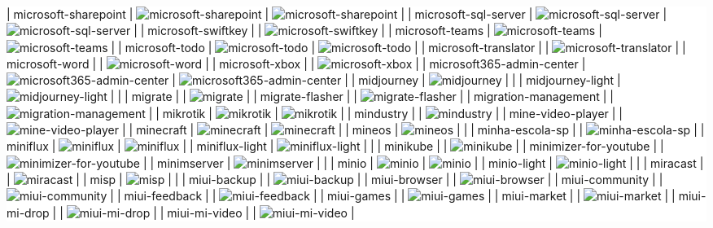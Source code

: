 | microsoft-sharepoint | <img src="../icons/microsoft-sharepoint.png" alt="microsoft-sharepoint" width="50"> |  <img src="../icons/microsoft-sharepoint.svg" alt="microsoft-sharepoint" width="50"> |
| microsoft-sql-server | <img src="../icons/microsoft-sql-server.png" alt="microsoft-sql-server" width="50"> |  <img src="../icons/microsoft-sql-server.svg" alt="microsoft-sql-server" width="50"> |
| microsoft-swiftkey |  |  <img src="../icons/microsoft-swiftkey.svg" alt="microsoft-swiftkey" width="50"> |
| microsoft-teams | <img src="../icons/microsoft-teams.png" alt="microsoft-teams" width="50"> |  <img src="../icons/microsoft-teams.svg" alt="microsoft-teams" width="50"> |
| microsoft-todo | <img src="../icons/microsoft-todo.png" alt="microsoft-todo" width="50"> |  <img src="../icons/microsoft-todo.svg" alt="microsoft-todo" width="50"> |
| microsoft-translator |  |  <img src="../icons/microsoft-translator.svg" alt="microsoft-translator" width="50"> |
| microsoft-word |  |  <img src="../icons/microsoft-word.svg" alt="microsoft-word" width="50"> |
| microsoft-xbox |  |  <img src="../icons/microsoft-xbox.svg" alt="microsoft-xbox" width="50"> |
| microsoft365-admin-center | <img src="../icons/microsoft365-admin-center.png" alt="microsoft365-admin-center" width="50"> |  <img src="../icons/microsoft365-admin-center.svg" alt="microsoft365-admin-center" width="50"> |
| midjourney | <img src="../icons/midjourney.png" alt="midjourney" width="50"> |   |
| midjourney-light | <img src="../icons/midjourney-light.png" alt="midjourney-light" width="50"> |   |
| migrate |  |  <img src="../icons/migrate.svg" alt="migrate" width="50"> |
| migrate-flasher |  |  <img src="../icons/migrate-flasher.svg" alt="migrate-flasher" width="50"> |
| migration-management |  |  <img src="../icons/migration-management.svg" alt="migration-management" width="50"> |
| mikrotik | <img src="../icons/mikrotik.png" alt="mikrotik" width="50"> |  <img src="../icons/mikrotik.svg" alt="mikrotik" width="50"> |
| mindustry |  |  <img src="../icons/mindustry.svg" alt="mindustry" width="50"> |
| mine-video-player |  |  <img src="../icons/mine-video-player.svg" alt="mine-video-player" width="50"> |
| minecraft | <img src="../icons/minecraft.png" alt="minecraft" width="50"> |  <img src="../icons/minecraft.svg" alt="minecraft" width="50"> |
| mineos | <img src="../icons/mineos.png" alt="mineos" width="50"> |   |
| minha-escola-sp |  |  <img src="../icons/minha-escola-sp.svg" alt="minha-escola-sp" width="50"> |
| miniflux | <img src="../icons/miniflux.png" alt="miniflux" width="50"> |  <img src="../icons/miniflux.svg" alt="miniflux" width="50"> |
| miniflux-light | <img src="../icons/miniflux-light.png" alt="miniflux-light" width="50"> |   |
| minikube |  |  <img src="../icons/minikube.svg" alt="minikube" width="50"> |
| minimizer-for-youtube |  |  <img src="../icons/minimizer-for-youtube.svg" alt="minimizer-for-youtube" width="50"> |
| minimserver | <img src="../icons/minimserver.png" alt="minimserver" width="50"> |   |
| minio | <img src="../icons/minio.png" alt="minio" width="50"> |  <img src="../icons/minio.svg" alt="minio" width="50"> |
| minio-light | <img src="../icons/minio-light.png" alt="minio-light" width="50"> |   |
| miracast |  |  <img src="../icons/miracast.svg" alt="miracast" width="50"> |
| misp | <img src="../icons/misp.png" alt="misp" width="50"> |   |
| miui-backup |  |  <img src="../icons/miui-backup.svg" alt="miui-backup" width="50"> |
| miui-browser |  |  <img src="../icons/miui-browser.svg" alt="miui-browser" width="50"> |
| miui-community |  |  <img src="../icons/miui-community.svg" alt="miui-community" width="50"> |
| miui-feedback |  |  <img src="../icons/miui-feedback.svg" alt="miui-feedback" width="50"> |
| miui-games |  |  <img src="../icons/miui-games.svg" alt="miui-games" width="50"> |
| miui-market |  |  <img src="../icons/miui-market.svg" alt="miui-market" width="50"> |
| miui-mi-drop |  |  <img src="../icons/miui-mi-drop.svg" alt="miui-mi-drop" width="50"> |
| miui-mi-video |  |  <img src="../icons/miui-mi-video.svg" alt="miui-mi-video" width="50"> |